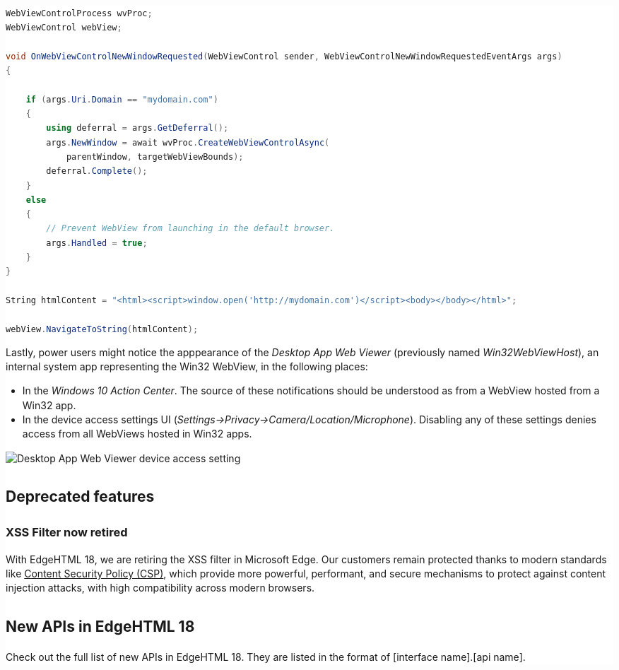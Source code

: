 ```csharp
WebViewControlProcess wvProc;
WebViewControl webView;

void OnWebViewControlNewWindowRequested(WebViewControl sender, WebViewControlNewWindowRequestedEventArgs args)
{

    if (args.Uri.Domain == "mydomain.com")
    {
        using deferral = args.GetDeferral();
        args.NewWindow = await wvProc.CreateWebViewControlAsync(
            parentWindow, targetWebViewBounds);
        deferral.Complete();
    }
    else
    {
        // Prevent WebView from launching in the default browser.
        args.Handled = true;
    }
}

String htmlContent = "<html><script>window.open('http://mydomain.com')</script><body></body></html>";

webView.NavigateToString(htmlContent);
```  

Lastly, power users might notice the apppearance of the *Desktop App Web Viewer* \(previously named *Win32WebViewHost*\), an internal system app representing the Win32 WebView, in the following places:  

*   In the *Windows 10 Action Center*.  The source of these notifications should be understood as from a WebView hosted from a Win32 app.  
*   In the device access settings UI \(*Settings->Privacy->Camera/Location/Microphone*\).  Disabling any of these settings denies access from all WebViews hosted in Win32 apps.  

![Desktop App Web Viewer device access setting](./dev-guide/media/desktop-app-web-viewer.png)  

## Deprecated features  

### XSS Filter now retired  

With EdgeHTML 18, we are retiring the XSS filter in Microsoft Edge.  Our customers remain protected thanks to modern standards like [Content Security Policy (CSP)](https://developer.mozilla.org/docs/Web/HTTP/CSP), which provide more powerful, performant, and secure mechanisms to protect against content injection attacks, with high compatibility across modern browsers.  

## New APIs in EdgeHTML 18  

Check out the full list of new APIs in EdgeHTML 18.  They are listed in the format of [interface name].[api name].  
